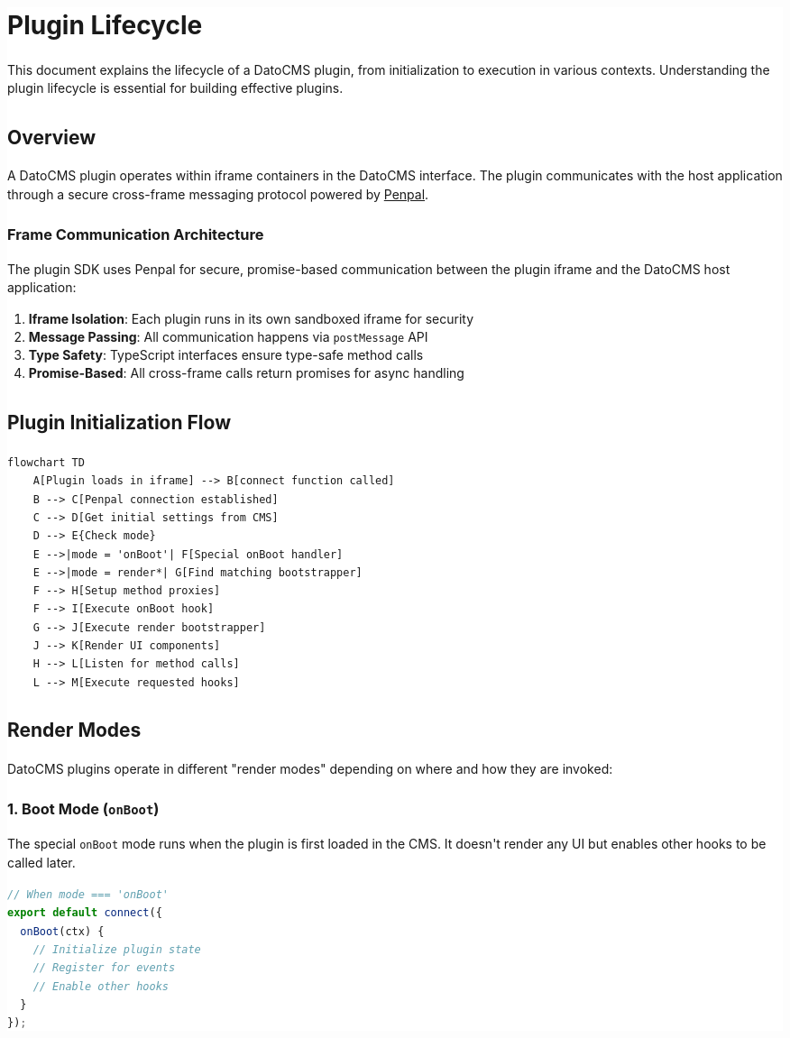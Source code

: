 # Plugin Lifecycle

This document explains the lifecycle of a DatoCMS plugin, from initialization to execution in various contexts. Understanding the plugin lifecycle is essential for building effective plugins.

## Overview

A DatoCMS plugin operates within iframe containers in the DatoCMS interface. The plugin communicates with the host application through a secure cross-frame messaging protocol powered by [Penpal](https://github.com/Aaronius/penpal).

### Frame Communication Architecture

The plugin SDK uses Penpal for secure, promise-based communication between the plugin iframe and the DatoCMS host application:

1. **Iframe Isolation**: Each plugin runs in its own sandboxed iframe for security
2. **Message Passing**: All communication happens via `postMessage` API
3. **Type Safety**: TypeScript interfaces ensure type-safe method calls
4. **Promise-Based**: All cross-frame calls return promises for async handling

## Plugin Initialization Flow

```mermaid
flowchart TD
    A[Plugin loads in iframe] --> B[connect function called]
    B --> C[Penpal connection established]
    C --> D[Get initial settings from CMS]
    D --> E{Check mode}
    E -->|mode = 'onBoot'| F[Special onBoot handler]
    E -->|mode = render*| G[Find matching bootstrapper]
    F --> H[Setup method proxies]
    F --> I[Execute onBoot hook]
    G --> J[Execute render bootstrapper]
    J --> K[Render UI components]
    H --> L[Listen for method calls]
    L --> M[Execute requested hooks]
```

## Render Modes

DatoCMS plugins operate in different "render modes" depending on where and how they are invoked:

### 1. Boot Mode (`onBoot`)

The special `onBoot` mode runs when the plugin is first loaded in the CMS. It doesn't render any UI but enables other hooks to be called later.

```typescript
// When mode === 'onBoot'
export default connect({
  onBoot(ctx) {
    // Initialize plugin state
    // Register for events
    // Enable other hooks
  }
});
```
